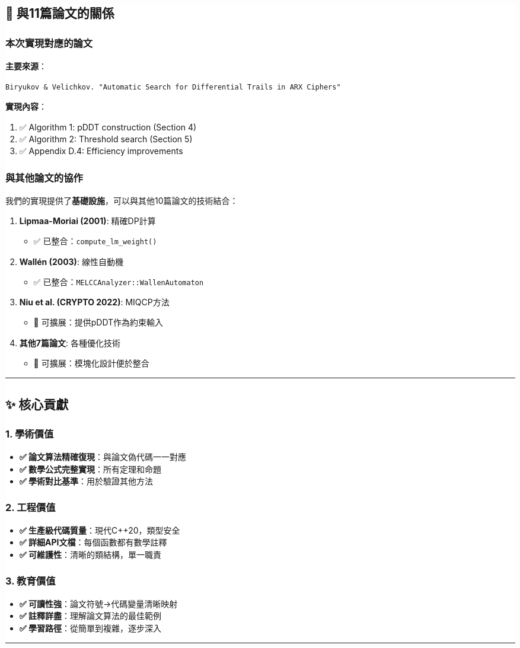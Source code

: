 
## 🎯 與11篇論文的關係

### 本次實現對應的論文

**主要來源**：
```
Biryukov & Velichkov. "Automatic Search for Differential Trails in ARX Ciphers"
```

**實現內容**：
1. ✅ Algorithm 1: pDDT construction (Section 4)
2. ✅ Algorithm 2: Threshold search (Section 5)
3. ✅ Appendix D.4: Efficiency improvements

### 與其他論文的協作

我們的實現提供了**基礎設施**，可以與其他10篇論文的技術結合：

1. **Lipmaa-Moriai (2001)**: 精確DP計算
   - ✅ 已整合：`compute_lm_weight()`

2. **Wallén (2003)**: 線性自動機
   - ✅ 已整合：`MELCCAnalyzer::WallenAutomaton`

3. **Niu et al. (CRYPTO 2022)**: MIQCP方法
   - 🔄 可擴展：提供pDDT作為約束輸入

4. **其他7篇論文**: 各種優化技術
   - 🔄 可擴展：模塊化設計便於整合

---

## ✨ 核心貢獻

### 1. 學術價值

- **✅ 論文算法精確復現**：與論文偽代碼一一對應
- **✅ 數學公式完整實現**：所有定理和命題
- **✅ 學術對比基準**：用於驗證其他方法

### 2. 工程價值

- **✅ 生產級代碼質量**：現代C++20，類型安全
- **✅ 詳細API文檔**：每個函數都有數學註釋
- **✅ 可維護性**：清晰的類結構，單一職責

### 3. 教育價值

- **✅ 可讀性強**：論文符號→代碼變量清晰映射
- **✅ 註釋詳盡**：理解論文算法的最佳範例
- **✅ 學習路徑**：從簡單到複雜，逐步深入

---
